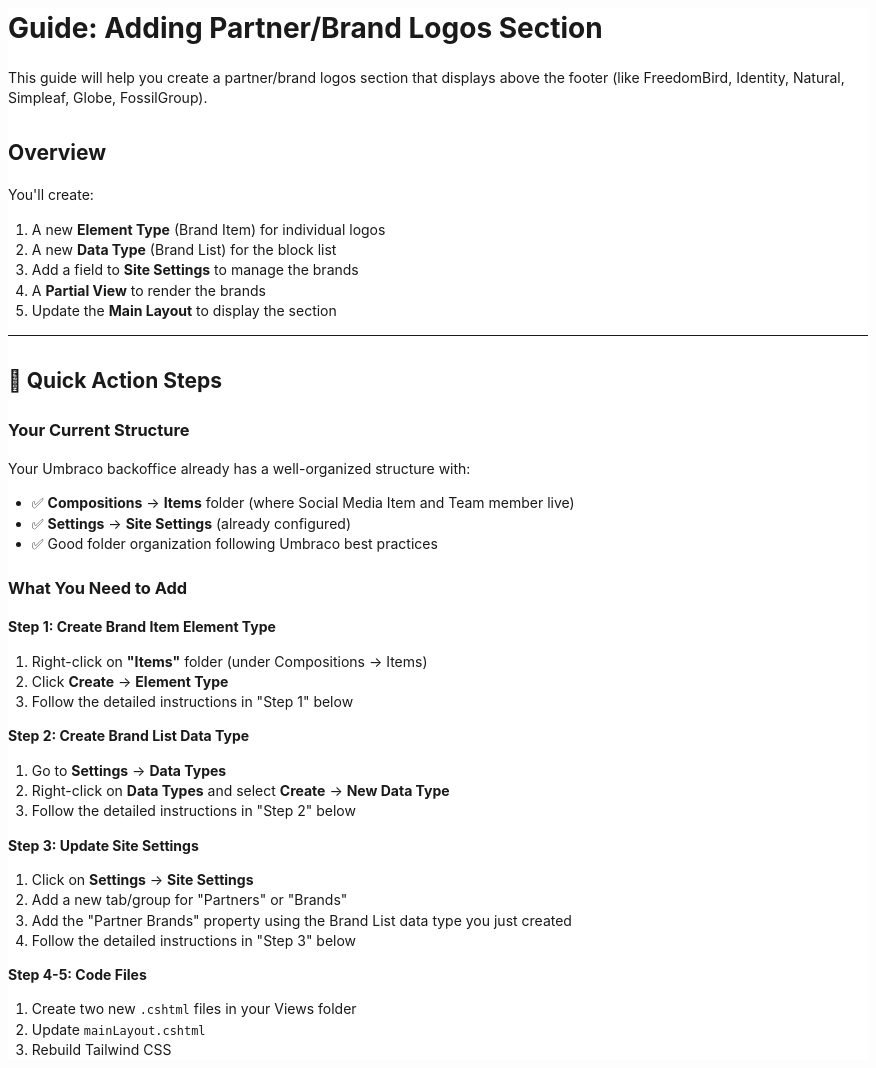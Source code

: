 # Guide: Adding Partner/Brand Logos Section

This guide will help you create a partner/brand logos section that displays above the footer (like FreedomBird, Identity, Natural, Simpleaf, Globe, FossilGroup).

## Overview

You'll create:

1. A new **Element Type** (Brand Item) for individual logos
2. A new **Data Type** (Brand List) for the block list
3. Add a field to **Site Settings** to manage the brands
4. A **Partial View** to render the brands
5. Update the **Main Layout** to display the section

---

## 🚀 Quick Action Steps

### Your Current Structure

Your Umbraco backoffice already has a well-organized structure with:

- ✅ **Compositions** → **Items** folder (where Social Media Item and Team member live)
- ✅ **Settings** → **Site Settings** (already configured)
- ✅ Good folder organization following Umbraco best practices

### What You Need to Add

**Step 1: Create Brand Item Element Type**

1. Right-click on **"Items"** folder (under Compositions → Items)
2. Click **Create** → **Element Type**
3. Follow the detailed instructions in "Step 1" below

**Step 2: Create Brand List Data Type**

1. Go to **Settings** → **Data Types**
2. Right-click on **Data Types** and select **Create** → **New Data Type**
3. Follow the detailed instructions in "Step 2" below

**Step 3: Update Site Settings**

1. Click on **Settings** → **Site Settings**
2. Add a new tab/group for "Partners" or "Brands"
3. Add the "Partner Brands" property using the Brand List data type you just created
4. Follow the detailed instructions in "Step 3" below

**Step 4-5: Code Files**

1. Create two new `.cshtml` files in your Views folder
2. Update `mainLayout.cshtml`
3. Rebuild Tailwind CSS
